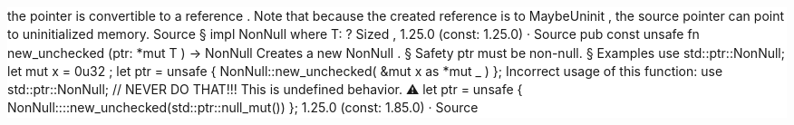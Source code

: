 the pointer is
convertible to a reference
.
Note that because the created reference is to
MaybeUninit<T>
, the
source pointer can point to uninitialized memory.
Source
§
impl<T>
NonNull
<T>
where
    T: ?
Sized
,
1.25.0 (const: 1.25.0)
·
Source
pub const unsafe fn
new_unchecked
(ptr:
*mut T
) ->
NonNull
<T>
Creates a new
NonNull
.
§
Safety
ptr
must be non-null.
§
Examples
use
std::ptr::NonNull;
let
mut
x =
0u32
;
let
ptr =
unsafe
{ NonNull::new_unchecked(
&mut
x
as
*mut
_
) };
Incorrect
usage of this function:
use
std::ptr::NonNull;
// NEVER DO THAT!!! This is undefined behavior. ⚠️
let
ptr =
unsafe
{ NonNull::<u32>::new_unchecked(std::ptr::null_mut()) };
1.25.0 (const: 1.85.0)
·
Source